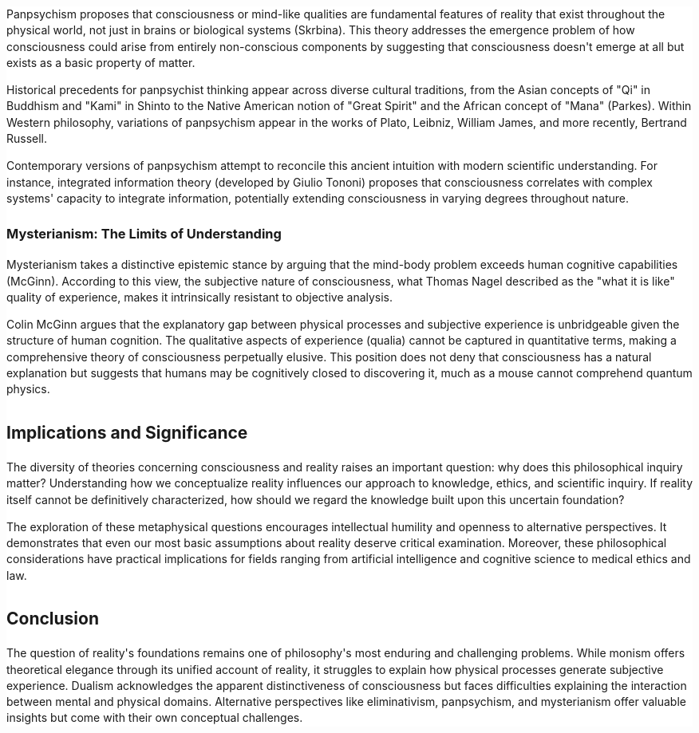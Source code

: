 Panpsychism proposes that consciousness or mind-like qualities are fundamental
features of reality that exist throughout the physical world, not just in brains
or biological systems (Skrbina). This theory addresses the emergence problem of
how consciousness could arise from entirely non-conscious components by
suggesting that consciousness doesn't emerge at all but exists as a basic
property of matter.

Historical precedents for panpsychist thinking appear across diverse cultural
traditions, from the Asian concepts of "Qi" in Buddhism and "Kami" in Shinto to
the Native American notion of "Great Spirit" and the African concept of "Mana"
(Parkes). Within Western philosophy, variations of panpsychism appear in the
works of Plato, Leibniz, William James, and more recently, Bertrand Russell.

Contemporary versions of panpsychism attempt to reconcile this ancient intuition
with modern scientific understanding. For instance, integrated information
theory (developed by Giulio Tononi) proposes that consciousness correlates with
complex systems' capacity to integrate information, potentially extending
consciousness in varying degrees throughout nature.

### Mysterianism: The Limits of Understanding

Mysterianism takes a distinctive epistemic stance by arguing that the mind-body
problem exceeds human cognitive capabilities (McGinn). According to this view,
the subjective nature of consciousness, what Thomas Nagel described as the "what
it is like" quality of experience, makes it intrinsically resistant to objective
analysis.

Colin McGinn argues that the explanatory gap between physical processes and
subjective experience is unbridgeable given the structure of human cognition.
The qualitative aspects of experience (qualia) cannot be captured in
quantitative terms, making a comprehensive theory of consciousness perpetually
elusive. This position does not deny that consciousness has a natural
explanation but suggests that humans may be cognitively closed to discovering
it, much as a mouse cannot comprehend quantum physics.

## Implications and Significance

The diversity of theories concerning consciousness and reality raises an
important question: why does this philosophical inquiry matter? Understanding
how we conceptualize reality influences our approach to knowledge, ethics, and
scientific inquiry. If reality itself cannot be definitively characterized, how
should we regard the knowledge built upon this uncertain foundation?

The exploration of these metaphysical questions encourages intellectual humility
and openness to alternative perspectives. It demonstrates that even our most
basic assumptions about reality deserve critical examination. Moreover, these
philosophical considerations have practical implications for fields ranging from
artificial intelligence and cognitive science to medical ethics and law.

## Conclusion

The question of reality's foundations remains one of philosophy's most enduring
and challenging problems. While monism offers theoretical elegance through its
unified account of reality, it struggles to explain how physical processes
generate subjective experience. Dualism acknowledges the apparent
distinctiveness of consciousness but faces difficulties explaining the
interaction between mental and physical domains. Alternative perspectives like
eliminativism, panpsychism, and mysterianism offer valuable insights but come
with their own conceptual challenges.
